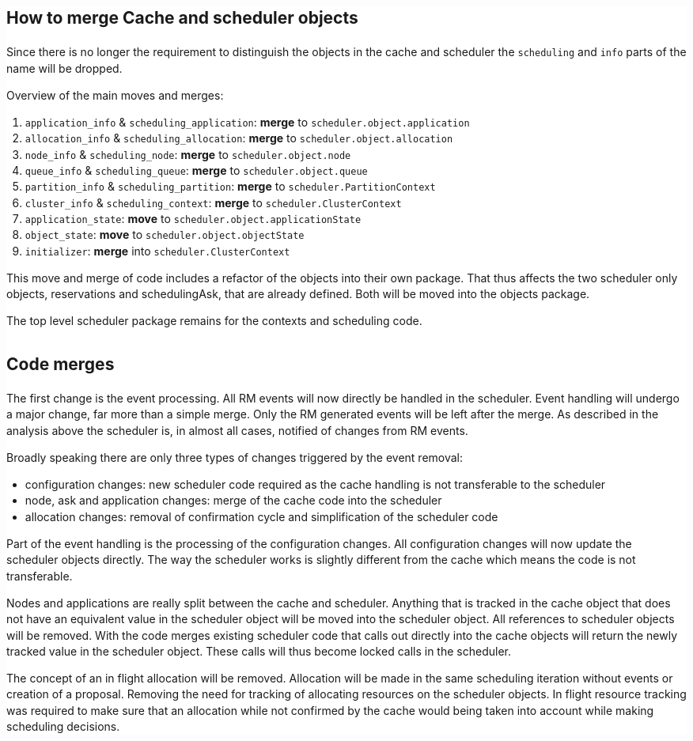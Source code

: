 ## How to merge Cache and scheduler objects
Since there is no longer the requirement to distinguish the objects in the cache and scheduler the `scheduling` and `info` parts of the name will be dropped.

Overview of the main moves and merges:
1. `application_info` & `scheduling_application`: **merge** to `scheduler.object.application`
2. `allocation_info` & `scheduling_allocation`: **merge** to `scheduler.object.allocation`
3. `node_info` & `scheduling_node`: **merge** to `scheduler.object.node`
4. `queue_info` & `scheduling_queue`: **merge** to `scheduler.object.queue`
5. `partition_info` & `scheduling_partition`: **merge** to `scheduler.PartitionContext`
6. `cluster_info` & `scheduling_context`: **merge** to `scheduler.ClusterContext`
7. `application_state`: **move** to `scheduler.object.applicationState`
8. `object_state`: **move** to `scheduler.object.objectState`
9. `initializer`: **merge** into `scheduler.ClusterContext`

This move and merge of code includes a refactor of the objects into their own package.
That thus affects the two scheduler only objects, reservations and schedulingAsk, that are already defined.
Both will be moved into the objects package.

The top level scheduler package remains for the contexts and scheduling code.

## Code merges
The first change is the event processing.
All RM events will now directly be handled in the scheduler.
Event handling will undergo a major change, far more than a simple merge.
Only the RM generated events will be left after the merge.
As described in the analysis above the scheduler is, in almost all cases, notified of changes from RM events.

Broadly speaking there are only three types of changes triggered by the event removal: 
- configuration changes: new scheduler code required as the cache handling is not transferable to the scheduler
- node, ask and application changes: merge of the cache code into the scheduler
- allocation changes: removal of confirmation cycle and simplification of the scheduler code

Part of the event handling is the processing of the configuration changes.
All configuration changes will now update the scheduler objects directly.
The way the scheduler works is slightly different from the cache which means the code is not transferable. 

Nodes and applications are really split between the cache and scheduler.
Anything that is tracked in the cache object that does not have an equivalent value in the scheduler object will be moved into the scheduler object.
All references to scheduler objects will be removed.
With the code merges existing scheduler code that calls out directly into the cache objects will return the newly tracked value in the scheduler object.
These calls will thus become locked calls in the scheduler.

The concept of an in flight allocation will be removed.
Allocation will be made in the same scheduling iteration without events or creation of a proposal.
Removing the need for tracking of allocating resources on the scheduler objects.
In flight resource tracking was required to make sure that an allocation while not confirmed by the cache would being taken into account while making scheduling decisions.
